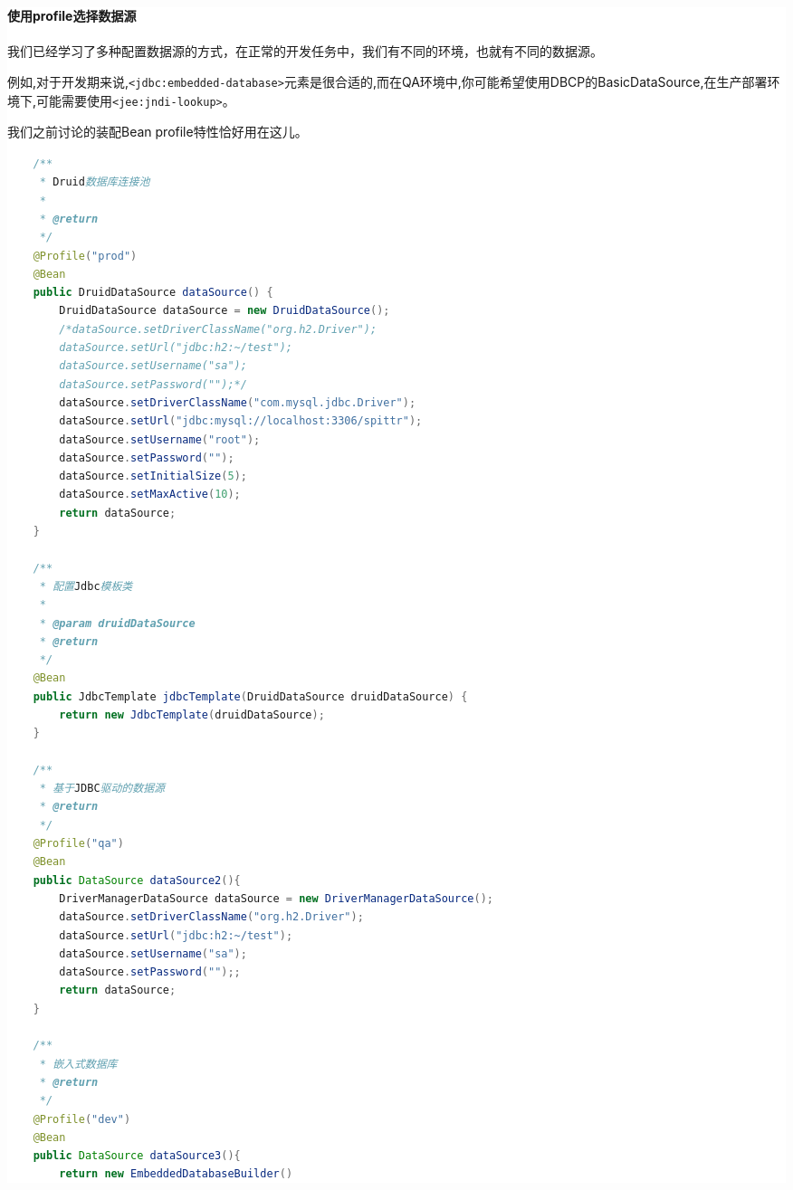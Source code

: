 #### 使用profile选择数据源
我们已经学习了多种配置数据源的方式，在正常的开发任务中，我们有不同的环境，也就有不同的数据源。

例如,对于开发期来说,`<jdbc:embedded-database>`元素是很合适的,而在QA环境中,你可能希望使用DBCP的BasicDataSource,在生产部署环境下,可能需要使用`<jee:jndi-lookup>`。

我们之前讨论的装配Bean profile特性恰好用在这儿。
```java
    /**
     * Druid数据库连接池
     *
     * @return
     */
    @Profile("prod")
    @Bean
    public DruidDataSource dataSource() {
        DruidDataSource dataSource = new DruidDataSource();
        /*dataSource.setDriverClassName("org.h2.Driver");
        dataSource.setUrl("jdbc:h2:~/test");
        dataSource.setUsername("sa");
        dataSource.setPassword("");*/
        dataSource.setDriverClassName("com.mysql.jdbc.Driver");
        dataSource.setUrl("jdbc:mysql://localhost:3306/spittr");
        dataSource.setUsername("root");
        dataSource.setPassword("");
        dataSource.setInitialSize(5);
        dataSource.setMaxActive(10);
        return dataSource;
    }

    /**
     * 配置Jdbc模板类
     *
     * @param druidDataSource
     * @return
     */
    @Bean
    public JdbcTemplate jdbcTemplate(DruidDataSource druidDataSource) {
        return new JdbcTemplate(druidDataSource);
    }

    /**
     * 基于JDBC驱动的数据源
     * @return
     */
    @Profile("qa")
    @Bean
    public DataSource dataSource2(){
        DriverManagerDataSource dataSource = new DriverManagerDataSource();
        dataSource.setDriverClassName("org.h2.Driver");
        dataSource.setUrl("jdbc:h2:~/test");
        dataSource.setUsername("sa");
        dataSource.setPassword("");;
        return dataSource;
    }

    /**
     * 嵌入式数据库
     * @return
     */
    @Profile("dev")
    @Bean
    public DataSource dataSource3(){
        return new EmbeddedDatabaseBuilder()
```